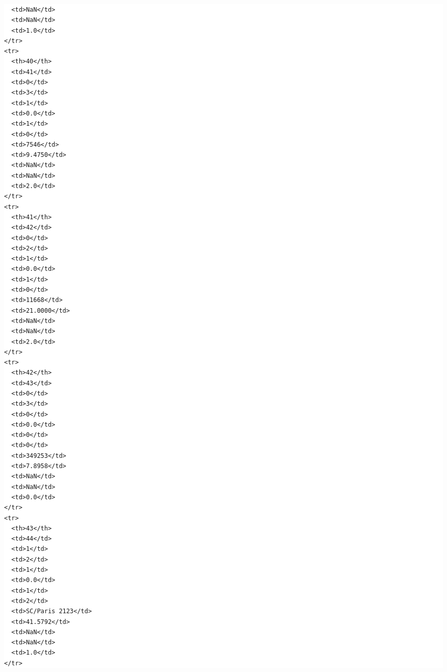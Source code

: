       <td>NaN</td>
      <td>NaN</td>
      <td>1.0</td>
    </tr>
    <tr>
      <th>40</th>
      <td>41</td>
      <td>0</td>
      <td>3</td>
      <td>1</td>
      <td>0.0</td>
      <td>1</td>
      <td>0</td>
      <td>7546</td>
      <td>9.4750</td>
      <td>NaN</td>
      <td>NaN</td>
      <td>2.0</td>
    </tr>
    <tr>
      <th>41</th>
      <td>42</td>
      <td>0</td>
      <td>2</td>
      <td>1</td>
      <td>0.0</td>
      <td>1</td>
      <td>0</td>
      <td>11668</td>
      <td>21.0000</td>
      <td>NaN</td>
      <td>NaN</td>
      <td>2.0</td>
    </tr>
    <tr>
      <th>42</th>
      <td>43</td>
      <td>0</td>
      <td>3</td>
      <td>0</td>
      <td>0.0</td>
      <td>0</td>
      <td>0</td>
      <td>349253</td>
      <td>7.8958</td>
      <td>NaN</td>
      <td>NaN</td>
      <td>0.0</td>
    </tr>
    <tr>
      <th>43</th>
      <td>44</td>
      <td>1</td>
      <td>2</td>
      <td>1</td>
      <td>0.0</td>
      <td>1</td>
      <td>2</td>
      <td>SC/Paris 2123</td>
      <td>41.5792</td>
      <td>NaN</td>
      <td>NaN</td>
      <td>1.0</td>
    </tr>
